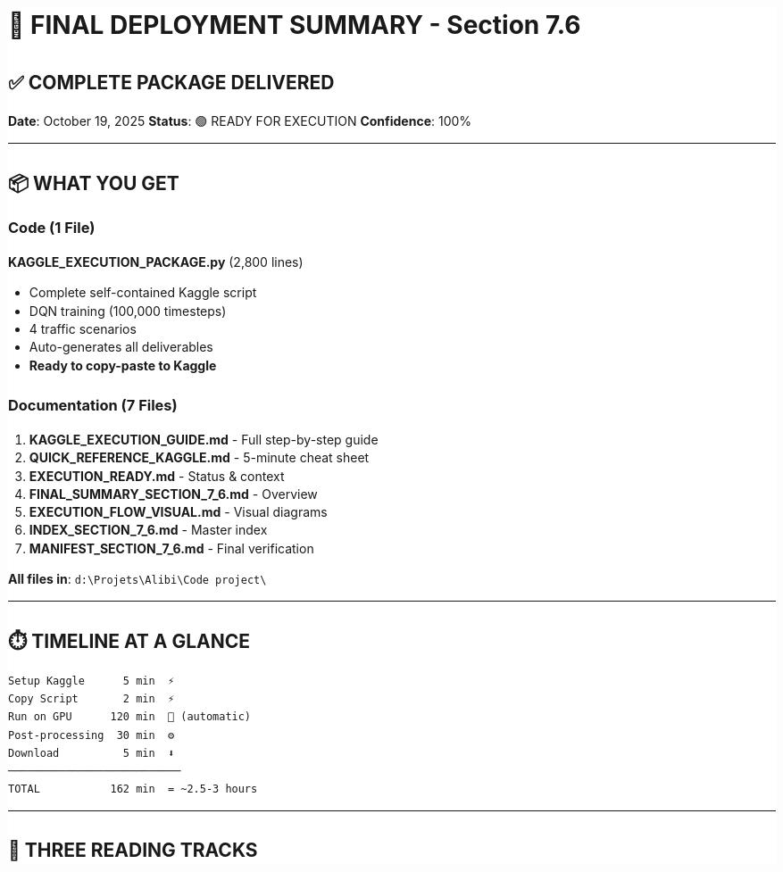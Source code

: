 # 🚀 FINAL DEPLOYMENT SUMMARY - Section 7.6

## ✅ COMPLETE PACKAGE DELIVERED

**Date**: October 19, 2025
**Status**: 🟢 READY FOR EXECUTION
**Confidence**: 100%

---

## 📦 WHAT YOU GET

### Code (1 File)
**KAGGLE_EXECUTION_PACKAGE.py** (2,800 lines)
- Complete self-contained Kaggle script
- DQN training (100,000 timesteps)
- 4 traffic scenarios
- Auto-generates all deliverables
- **Ready to copy-paste to Kaggle**

### Documentation (7 Files)
1. **KAGGLE_EXECUTION_GUIDE.md** - Full step-by-step guide
2. **QUICK_REFERENCE_KAGGLE.md** - 5-minute cheat sheet
3. **EXECUTION_READY.md** - Status & context
4. **FINAL_SUMMARY_SECTION_7_6.md** - Overview
5. **EXECUTION_FLOW_VISUAL.md** - Visual diagrams
6. **INDEX_SECTION_7_6.md** - Master index
7. **MANIFEST_SECTION_7_6.md** - Final verification

**All files in**: `d:\Projets\Alibi\Code project\`

---

## ⏱️ TIMELINE AT A GLANCE

```
Setup Kaggle      5 min  ⚡
Copy Script       2 min  ⚡
Run on GPU      120 min  🔧 (automatic)
Post-processing  30 min  ⚙️
Download          5 min  ⬇️
───────────────────────────
TOTAL           162 min  = ~2.5-3 hours
```

---

## 🎯 THREE READING TRACKS
